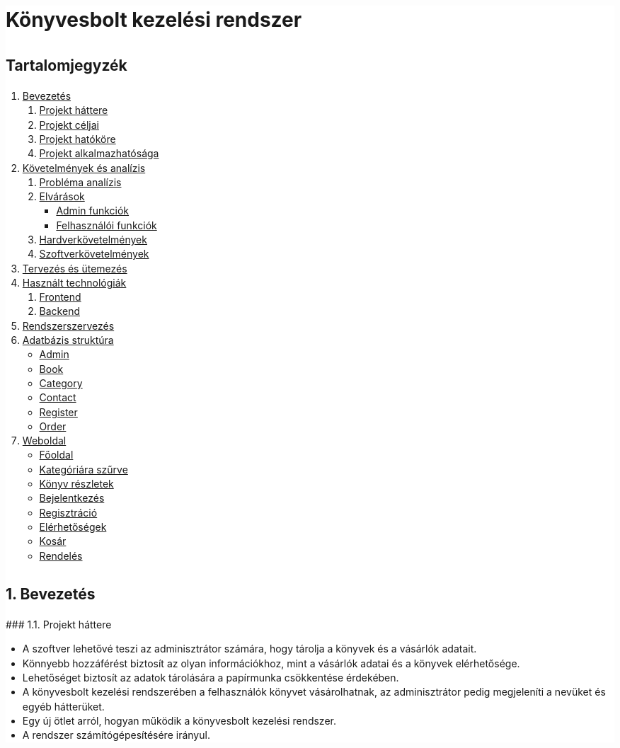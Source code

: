 # Könyvesbolt kezelési rendszer
## Tartalomjegyzék
1. [Bevezetés](#1-bevezetés)
   1. [Projekt háttere](#11-projekt-háttere)
   2. [Projekt céljai](#12-projekt-céljai)
   3. [Projekt hatóköre](#13-projekt-hatókör)
   4. [Projekt alkalmazhatósága](#14-projekt-alkalmazhatósága)
2. [Követelmények és analízis](#2-követelmények-és-analízis)
   1. [Probléma analízis](#21-probléma-analízis)
   2. [Elvárások](#22-elvárások)
       - [Admin funkciók](#admin-funkciók)
       - [Felhasználói funkciók](#felhasználói-funkciók)
   3. [Hardverkövetelmények](#23-hardverkövetelmények)
   4. [Szoftverkövetelmények](#24-szoftverkövetelmények)
3. [Tervezés és ütemezés](#3-tervezés-és-ütemezés)
4. [Használt technológiák](#4-használt-technológiák)
   1. [Frontend](#frontend)
   2. [Backend](#backend)
5. [Rendszerszervezés](#5-rendszerszervezés)
6. [Adatbázis struktúra](#6-adatbázis-struktúra)
   - [Admin](#admin)
   - [Book](#book)
   - [Category](#category)
   - [Contact](#contact)
   - [Register](#register)
   - [Order](#order)
7. [Weboldal](#7-weboldal)
   - [Főoldal](#főoldal)
   - [Kategóriára szűrve](#kategóriára-szűrve)
   - [Könyv részletek](#könyv-részletek)
   - [Bejelentkezés](#bejelentkezés)
   - [Regisztráció](#regisztráció)
   - [Elérhetőségek](#elérhetőségek)
   - [Kosár](#kosár)
   - [Rendelés](#rendelés)



## 1. Bevezetés
### 1.1. Projekt háttere
- A szoftver lehetővé teszi az adminisztrátor számára, hogy tárolja a könyvek és a vásárlók adatait.
- Könnyebb hozzáférést biztosít az olyan információkhoz, mint a vásárlók adatai és a könyvek elérhetősége.
- Lehetőséget biztosít az adatok tárolására a papírmunka csökkentése érdekében.
- A könyvesbolt kezelési rendszerében a felhasználók könyvet vásárolhatnak, az adminisztrátor pedig megjeleníti a nevüket és egyéb hátterüket.
- Egy új ötlet arról, hogyan működik a könyvesbolt kezelési rendszer.
- A rendszer számítógépesítésére irányul.
